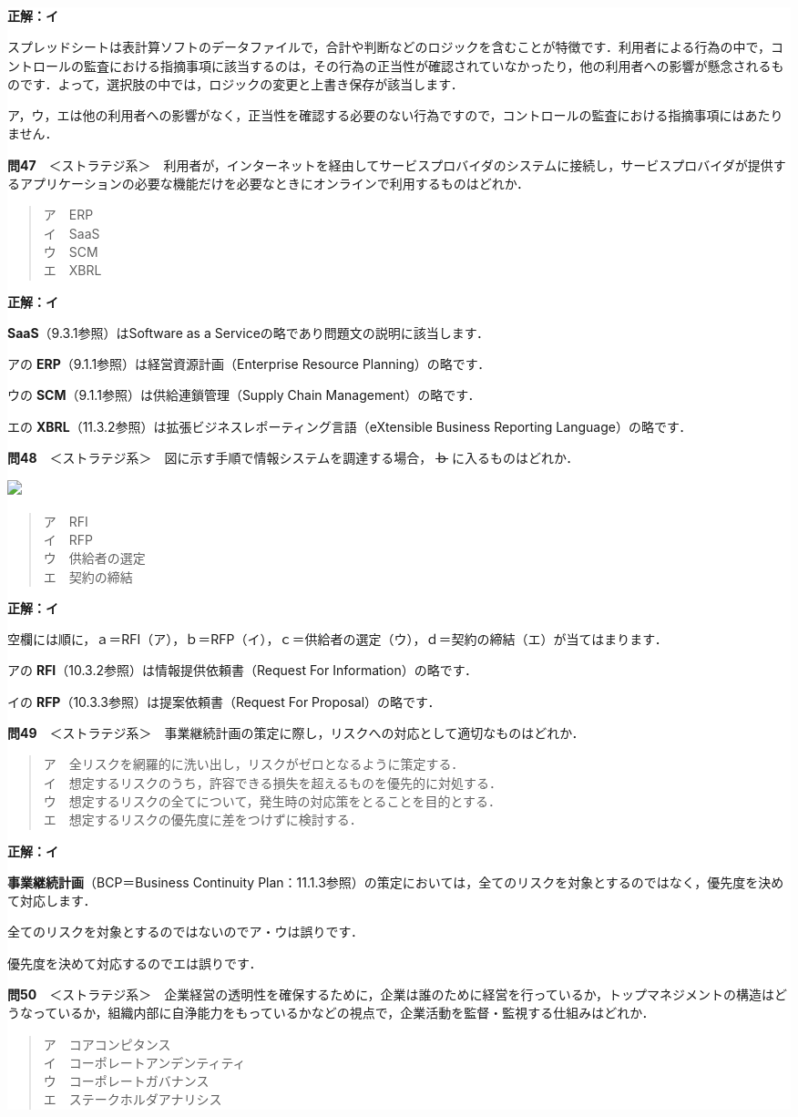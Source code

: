 **正解：イ**

スプレッドシートは表計算ソフトのデータファイルで，合計や判断などのロジックを含むことが特徴です．利用者による行為の中で，コントロールの監査における指摘事項に該当するのは，その行為の正当性が確認されていなかったり，他の利用者への影響が懸念されるものです．よって，選択肢の中では，ロジックの変更と上書き保存が該当します．

ア，ウ，エは他の利用者への影響がなく，正当性を確認する必要のない行為ですので，コントロールの監査における指摘事項にはあたりません．

**問47**　＜ストラテジ系＞　利用者が，インターネットを経由してサービスプロバイダのシステムに接続し，サービスプロバイダが提供するアプリケーションの必要な機能だけを必要なときにオンラインで利用するものはどれか．

> ア　ERP  
> イ　SaaS  
> ウ　SCM  
> エ　XBRL

**正解：イ**

**SaaS**（9.3.1参照）はSoftware as a Serviceの略であり問題文の説明に該当します．

アの **ERP**（9.1.1参照）は経営資源計画（Enterprise Resource Planning）の略です．

ウの **SCM**（9.1.1参照）は供給連鎖管理（Supply Chain Management）の略です．

エの **XBRL**（11.3.2参照）は拡張ビジネスレポーティング言語（eXtensible Business Reporting Language）の略です．

**問48**　＜ストラテジ系＞　図に示す手順で情報システムを調達する場合， ~~ｂ~~ に入るものはどれか．

![](chap14.images/image003.jpg)

> ア　RFI  
> イ　RFP  
> ウ　供給者の選定  
> エ　契約の締結

**正解：イ**

空欄には順に，ａ＝RFI（ア），ｂ＝RFP（イ），ｃ＝供給者の選定（ウ），ｄ＝契約の締結（エ）が当てはまります．

アの **RFI**（10.3.2参照）は情報提供依頼書（Request For Information）の略です．

イの **RFP**（10.3.3参照）は提案依頼書（Request For Proposal）の略です．

**問49**　＜ストラテジ系＞　事業継続計画の策定に際し，リスクへの対応として適切なものはどれか．

> ア　全リスクを網羅的に洗い出し，リスクがゼロとなるように策定する．  
> イ　想定するリスクのうち，許容できる損失を超えるものを優先的に対処する．  
> ウ　想定するリスクの全てについて，発生時の対応策をとることを目的とする．  
> エ　想定するリスクの優先度に差をつけずに検討する．

**正解：イ**

**事業継続計画**（BCP＝Business Continuity Plan：11.1.3参照）の策定においては，全てのリスクを対象とするのではなく，優先度を決めて対応します．

全てのリスクを対象とするのではないのでア・ウは誤りです．

優先度を決めて対応するのでエは誤りです．

**問50**　＜ストラテジ系＞　企業経営の透明性を確保するために，企業は誰のために経営を行っているか，トップマネジメントの構造はどうなっているか，組織内部に自浄能力をもっているかなどの視点で，企業活動を監督・監視する仕組みはどれか．

> ア　コアコンピタンス  
> イ　コーポレートアンデンティティ  
> ウ　コーポレートガバナンス  
> エ　ステークホルダアナリシス
